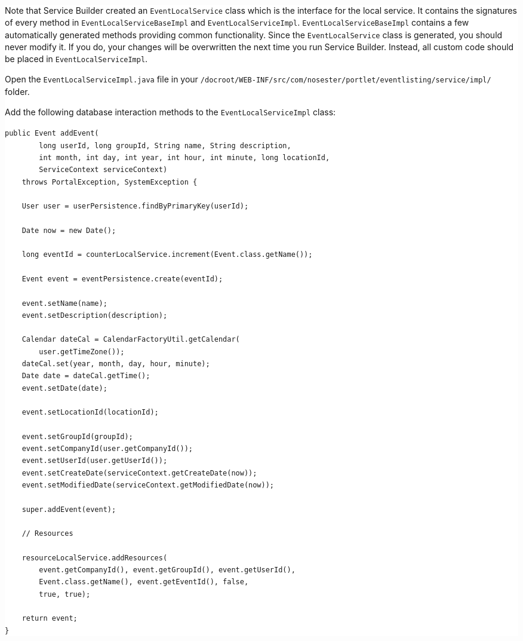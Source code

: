 Note that Service Builder created an `EventLocalService` class which is the
interface for the local service. It contains the signatures of every method in
`EventLocalServiceBaseImpl` and `EventLocalServiceImpl`.
`EventLocalServiceBaseImpl` contains a few automatically generated methods
providing common functionality. Since the `EventLocalService` class is
generated, you should never modify it. If you do, your changes will be
overwritten the next time you run Service Builder. Instead, all custom code
should be placed in `EventLocalServiceImpl`.

Open the `EventLocalServiceImpl.java` file in your
`/docroot/WEB-INF/src/com/nosester/portlet/eventlisting/service/impl/` folder.

Add the following database interaction methods to the `EventLocalServiceImpl`
class:

    public Event addEvent(
            long userId, long groupId, String name, String description,
            int month, int day, int year, int hour, int minute, long locationId,
            ServiceContext serviceContext)
        throws PortalException, SystemException {

        User user = userPersistence.findByPrimaryKey(userId);

        Date now = new Date();

        long eventId = counterLocalService.increment(Event.class.getName());

        Event event = eventPersistence.create(eventId);

        event.setName(name);
        event.setDescription(description);

        Calendar dateCal = CalendarFactoryUtil.getCalendar(
            user.getTimeZone());
        dateCal.set(year, month, day, hour, minute);
        Date date = dateCal.getTime();
        event.setDate(date);

        event.setLocationId(locationId);

        event.setGroupId(groupId);
        event.setCompanyId(user.getCompanyId());
        event.setUserId(user.getUserId());
        event.setCreateDate(serviceContext.getCreateDate(now));
        event.setModifiedDate(serviceContext.getModifiedDate(now));

        super.addEvent(event);

        // Resources

        resourceLocalService.addResources(
            event.getCompanyId(), event.getGroupId(), event.getUserId(),
            Event.class.getName(), event.getEventId(), false,
            true, true);

        return event;
    }

